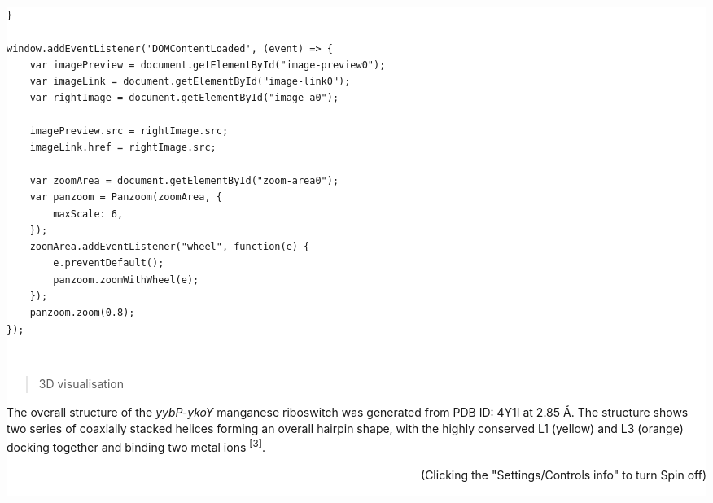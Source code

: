     }

    window.addEventListener('DOMContentLoaded', (event) => {
        var imagePreview = document.getElementById("image-preview0");
        var imageLink = document.getElementById("image-link0");
        var rightImage = document.getElementById("image-a0");

        imagePreview.src = rightImage.src;
        imageLink.href = rightImage.src;
        
        var zoomArea = document.getElementById("zoom-area0");
        var panzoom = Panzoom(zoomArea, {
            maxScale: 6,
        });
        zoomArea.addEventListener("wheel", function(e) {
            e.preventDefault();
            panzoom.zoomWithWheel(e);
        });
        panzoom.zoom(0.8);
    });
</script>
</html>
<p><br></p>
                     
> 3D visualisation
                
<font >The overall structure of the <i>yybP-ykoY</i> manganese riboswitch was generated from PDB ID: 4Y1I at 2.85 Å. The structure shows two series of coaxially stacked helices forming an overall hairpin shape, with the highly conserved L1 (yellow) and L3 (orange) docking together and binding two metal ions <sup>[3]</sup>.</font>
<div ><p style="text-align:right;margin-bottom: 0px;">(Clicking the "Settings/Controls info" to turn Spin off)</p>
  <table class="table table-bordered" style="table-layout:fixed;width:1000px;margin-left:auto;margin-right:auto;"><tr>
  <td style="text-align:center;padding-bottom: 0px;padding-left: 0px;padding-top: 0px;padding-right: 0px">